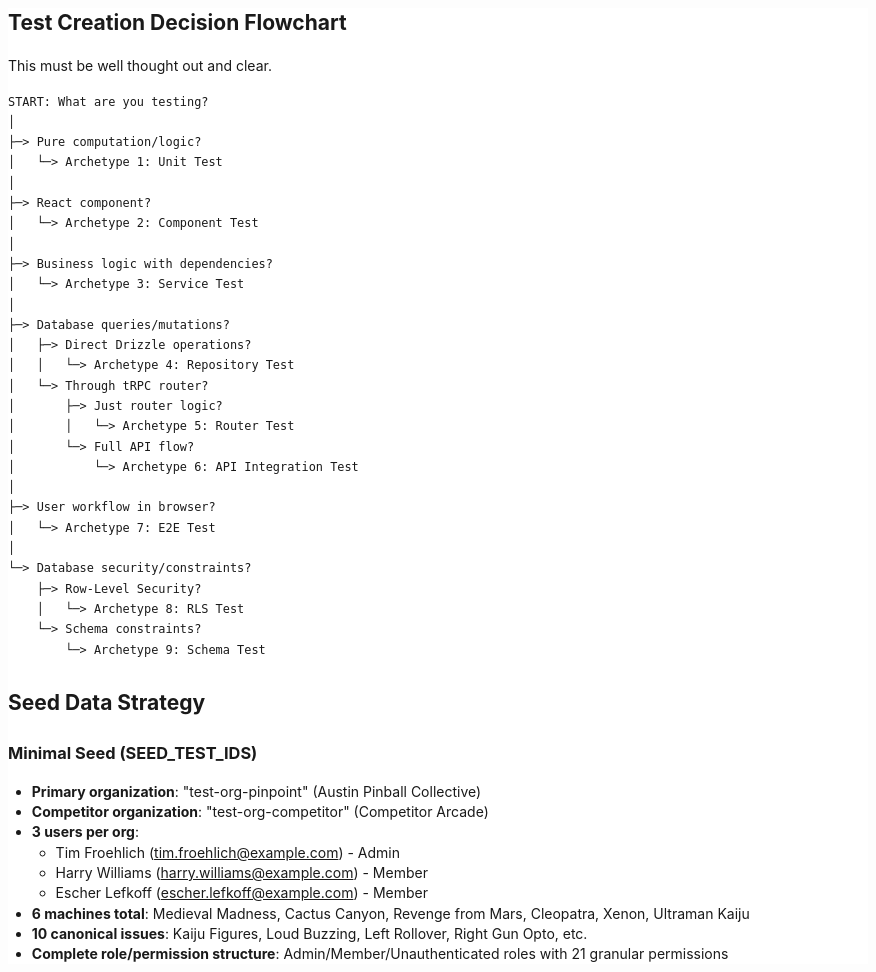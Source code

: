 ```
```

## Test Creation Decision Flowchart

This must be well thought out and clear.

```
START: What are you testing?
│
├─> Pure computation/logic?
│   └─> Archetype 1: Unit Test
│
├─> React component?
│   └─> Archetype 2: Component Test
│
├─> Business logic with dependencies?
│   └─> Archetype 3: Service Test
│
├─> Database queries/mutations?
│   ├─> Direct Drizzle operations?
│   │   └─> Archetype 4: Repository Test
│   └─> Through tRPC router?
│       ├─> Just router logic?
│       │   └─> Archetype 5: Router Test
│       └─> Full API flow?
│           └─> Archetype 6: API Integration Test
│
├─> User workflow in browser?
│   └─> Archetype 7: E2E Test
│
└─> Database security/constraints?
    ├─> Row-Level Security?
    │   └─> Archetype 8: RLS Test
    └─> Schema constraints?
        └─> Archetype 9: Schema Test
```

## Seed Data Strategy

### Minimal Seed (SEED_TEST_IDS)

- **Primary organization**: "test-org-pinpoint" (Austin Pinball Collective)
- **Competitor organization**: "test-org-competitor" (Competitor Arcade)
- **3 users per org**:
  - Tim Froehlich (tim.froehlich@example.com) - Admin
  - Harry Williams (harry.williams@example.com) - Member
  - Escher Lefkoff (escher.lefkoff@example.com) - Member
- **6 machines total**: Medieval Madness, Cactus Canyon, Revenge from Mars, Cleopatra, Xenon, Ultraman Kaiju
- **10 canonical issues**: Kaiju Figures, Loud Buzzing, Left Rollover, Right Gun Opto, etc.
- **Complete role/permission structure**: Admin/Member/Unauthenticated roles with 21 granular permissions
